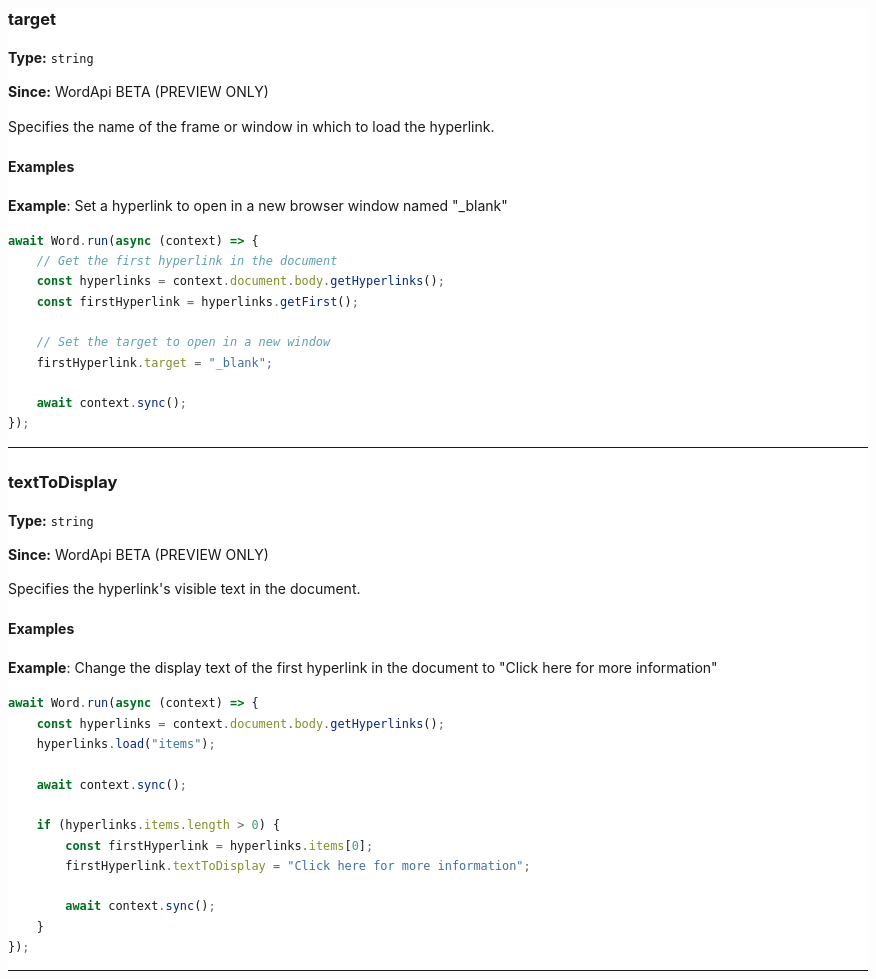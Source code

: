 
### target

**Type:** `string`

**Since:** WordApi BETA (PREVIEW ONLY)

Specifies the name of the frame or window in which to load the hyperlink.

#### Examples

**Example**: Set a hyperlink to open in a new browser window named "_blank"

```typescript
await Word.run(async (context) => {
    // Get the first hyperlink in the document
    const hyperlinks = context.document.body.getHyperlinks();
    const firstHyperlink = hyperlinks.getFirst();
    
    // Set the target to open in a new window
    firstHyperlink.target = "_blank";
    
    await context.sync();
});
```

---

### textToDisplay

**Type:** `string`

**Since:** WordApi BETA (PREVIEW ONLY)

Specifies the hyperlink's visible text in the document.

#### Examples

**Example**: Change the display text of the first hyperlink in the document to "Click here for more information"

```typescript
await Word.run(async (context) => {
    const hyperlinks = context.document.body.getHyperlinks();
    hyperlinks.load("items");
    
    await context.sync();
    
    if (hyperlinks.items.length > 0) {
        const firstHyperlink = hyperlinks.items[0];
        firstHyperlink.textToDisplay = "Click here for more information";
        
        await context.sync();
    }
});
```

---